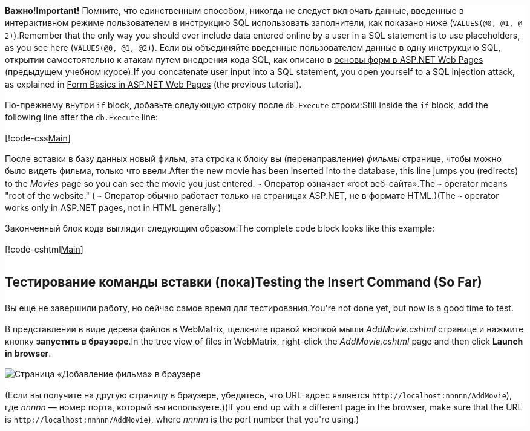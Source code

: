 <span data-ttu-id="bd24b-176">**Важно!**</span><span class="sxs-lookup"><span data-stu-id="bd24b-176">**Important!**</span></span> <span data-ttu-id="bd24b-177">Помните, что единственным способом, никогда не следует включать данные, введенные в интерактивном режиме пользователем в инструкцию SQL использовать заполнители, как показано ниже (`VALUES(@0, @1, @2)`).</span><span class="sxs-lookup"><span data-stu-id="bd24b-177">Remember that the only way you should ever include data entered online by a user in a SQL statement is to use placeholders, as you see here (`VALUES(@0, @1, @2)`).</span></span> <span data-ttu-id="bd24b-178">Если вы объединяйте введенные пользователем данные в одну инструкцию SQL, открытии самостоятельно к атакам путем внедрения кода SQL, как описано в [основы форм в ASP.NET Web Pages](https://go.microsoft.com/fwlink/?LinkId=251581) (предыдущем учебном курсе).</span><span class="sxs-lookup"><span data-stu-id="bd24b-178">If you concatenate user input into a SQL statement, you open yourself to a SQL injection attack, as explained in [Form Basics in ASP.NET Web Pages](https://go.microsoft.com/fwlink/?LinkId=251581) (the previous tutorial).</span></span>

<span data-ttu-id="bd24b-179">По-прежнему внутри `if` block, добавьте следующую строку после `db.Execute` строки:</span><span class="sxs-lookup"><span data-stu-id="bd24b-179">Still inside the `if` block, add the following line after the `db.Execute` line:</span></span>

[!code-css[Main](entering-data/samples/sample4.css)]

<span data-ttu-id="bd24b-180">После вставки в базу данных новый фильм, эта строка к блоку вы (перенаправление) *фильмы* странице, чтобы можно было видеть фильма, только что ввели.</span><span class="sxs-lookup"><span data-stu-id="bd24b-180">After the new movie has been inserted into the database, this line jumps you (redirects) to the *Movies* page so you can see the movie you just entered.</span></span> <span data-ttu-id="bd24b-181">`~` Оператор означает «root веб-сайта».</span><span class="sxs-lookup"><span data-stu-id="bd24b-181">The `~` operator means "root of the website."</span></span> <span data-ttu-id="bd24b-182">( `~` Оператор обычно работает только на страницах ASP.NET, не в формате HTML.)</span><span class="sxs-lookup"><span data-stu-id="bd24b-182">(The `~` operator works only in ASP.NET pages, not in HTML generally.)</span></span>

<span data-ttu-id="bd24b-183">Законченный блок кода выглядит следующим образом:</span><span class="sxs-lookup"><span data-stu-id="bd24b-183">The complete code block looks like this example:</span></span>

[!code-cshtml[Main](entering-data/samples/sample5.cshtml)]

## <a name="testing-the-insert-command-so-far"></a><span data-ttu-id="bd24b-184">Тестирование команды вставки (пока)</span><span class="sxs-lookup"><span data-stu-id="bd24b-184">Testing the Insert Command (So Far)</span></span>

<span data-ttu-id="bd24b-185">Вы еще не завершили работу, но сейчас самое время для тестирования.</span><span class="sxs-lookup"><span data-stu-id="bd24b-185">You're not done yet, but now is a good time to test.</span></span>

<span data-ttu-id="bd24b-186">В представлении в виде дерева файлов в WebMatrix, щелкните правой кнопкой мыши *AddMovie.cshtml* странице и нажмите кнопку **запустить в браузере**.</span><span class="sxs-lookup"><span data-stu-id="bd24b-186">In the tree view of files in WebMatrix, right-click the *AddMovie.cshtml* page and then click **Launch in browser**.</span></span>

![Страница «Добавление фильма» в браузере](entering-data/_static/image2.png)

<span data-ttu-id="bd24b-188">(Если вы получите на другую страницу в браузере, убедитесь, что URL-адрес является `http://localhost:nnnnn/AddMovie`), где *nnnnn* — номер порта, который вы используете.)</span><span class="sxs-lookup"><span data-stu-id="bd24b-188">(If you end up with a different page in the browser, make sure that the URL is `http://localhost:nnnnn/AddMovie`), where *nnnnn* is the port number that you're using.)</span></span>
